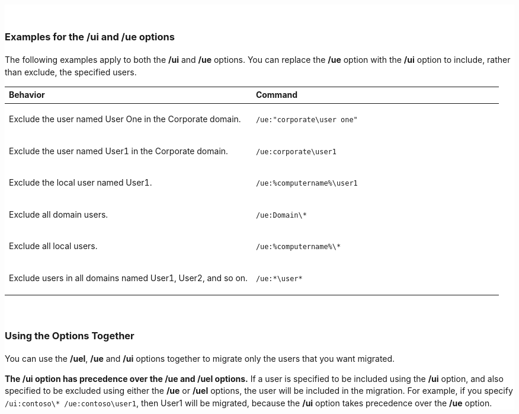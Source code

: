  

### Examples for the /ui and /ue options

The following examples apply to both the **/ui** and **/ue** options. You can replace the **/ue** option with the **/ui** option to include, rather than exclude, the specified users.

<table>
<colgroup>
<col width="50%" />
<col width="50%" />
</colgroup>
<thead>
<tr class="header">
<th align="left">Behavior</th>
<th align="left">Command</th>
</tr>
</thead>
<tbody>
<tr class="odd">
<td align="left"><p>Exclude the user named User One in the Corporate domain.</p></td>
<td align="left"><p><code>/ue:&quot;corporate\user one&quot;</code></p></td>
</tr>
<tr class="even">
<td align="left"><p>Exclude the user named User1 in the Corporate domain.</p></td>
<td align="left"><p><code>/ue:corporate\user1</code></p></td>
</tr>
<tr class="odd">
<td align="left"><p>Exclude the local user named User1.</p></td>
<td align="left"><p><code>/ue:%computername%\user1</code></p></td>
</tr>
<tr class="even">
<td align="left"><p>Exclude all domain users.</p></td>
<td align="left"><p><code>/ue:Domain\*</code></p></td>
</tr>
<tr class="odd">
<td align="left"><p>Exclude all local users.</p></td>
<td align="left"><p><code>/ue:%computername%\*</code></p></td>
</tr>
<tr class="even">
<td align="left"><p>Exclude users in all domains named User1, User2, and so on.</p></td>
<td align="left"><p><code>/ue:*\user*</code></p></td>
</tr>
</tbody>
</table>

 

### Using the Options Together

You can use the **/uel**, **/ue** and **/ui** options together to migrate only the users that you want migrated.

**The /ui option has precedence over the /ue and /uel options.** If a user is specified to be included using the **/ui** option, and also specified to be excluded using either the **/ue** or **/uel** options, the user will be included in the migration. For example, if you specify `/ui:contoso\* /ue:contoso\user1`, then User1 will be migrated, because the **/ui** option takes precedence over the **/ue** option.
